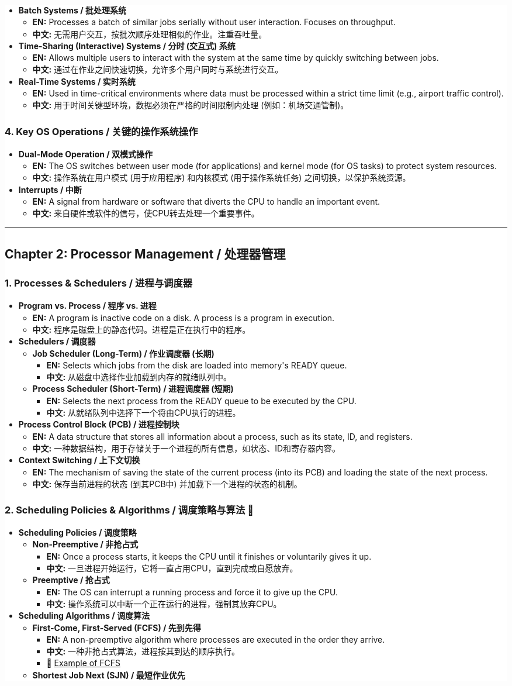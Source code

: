 *   **Batch Systems / 批处理系统**
    *   **EN:** Processes a batch of similar jobs serially without user interaction. Focuses on throughput.
    *   **中文:** 无需用户交互，按批次顺序处理相似的作业。注重吞吐量。
*   **Time-Sharing (Interactive) Systems / 分时 (交互式) 系统**
    *   **EN:** Allows multiple users to interact with the system at the same time by quickly switching between jobs.
    *   **中文:** 通过在作业之间快速切换，允许多个用户同时与系统进行交互。
*   **Real-Time Systems / 实时系统**
    *   **EN:** Used in time-critical environments where data must be processed within a strict time limit (e.g., airport traffic control).
    *   **中文:** 用于时间关键型环境，数据必须在严格的时间限制内处理 (例如：机场交通管制)。

### **4. Key OS Operations / 关键的操作系统操作**

*   **Dual-Mode Operation / 双模式操作**
    *   **EN:** The OS switches between user mode (for applications) and kernel mode (for OS tasks) to protect system resources.
    *   **中文:** 操作系统在用户模式 (用于应用程序) 和内核模式 (用于操作系统任务) 之间切换，以保护系统资源。
*   **Interrupts / 中断**
    *   **EN:** A signal from hardware or software that diverts the CPU to handle an important event.
    *   **中文:** 来自硬件或软件的信号，使CPU转去处理一个重要事件。

---

## **Chapter 2: Processor Management / 处理器管理**

### **1. Processes & Schedulers / 进程与调度器**

*   **Program vs. Process / 程序 vs. 进程**
    *   **EN:** A program is inactive code on a disk. A process is a program in execution.
    *   **中文:** 程序是磁盘上的静态代码。进程是正在执行中的程序。
*   **Schedulers / 调度器**
    *   **Job Scheduler (Long-Term) / 作业调度器 (长期)**
        *   **EN:** Selects which jobs from the disk are loaded into memory's READY queue.
        *   **中文:** 从磁盘中选择作业加载到内存的就绪队列中。
    *   **Process Scheduler (Short-Term) / 进程调度器 (短期)**
        *   **EN:** Selects the next process from the READY queue to be executed by the CPU.
        *   **中文:** 从就绪队列中选择下一个将由CPU执行的进程。
*   **Process Control Block (PCB) / 进程控制块**
    *   **EN:** A data structure that stores all information about a process, such as its state, ID, and registers.
    *   **中文:** 一种数据结构，用于存储关于一个进程的所有信息，如状态、ID和寄存器内容。
*   **Context Switching / 上下文切换**
    *   **EN:** The mechanism of saving the state of the current process (into its PCB) and loading the state of the next process.
    *   **中文:** 保存当前进程的状态 (到其PCB中) 并加载下一个进程的状态的机制。

### **2. Scheduling Policies & Algorithms / 调度策略与算法 🧠**

*   **Scheduling Policies / 调度策略**
    *   **Non-Preemptive / 非抢占式**
        *   **EN:** Once a process starts, it keeps the CPU until it finishes or voluntarily gives it up.
        *   **中文:** 一旦进程开始运行，它将一直占用CPU，直到完成或自愿放弃。
    *   **Preemptive / 抢占式**
        *   **EN:** The OS can interrupt a running process and force it to give up the CPU.
        *   **中文:** 操作系统可以中断一个正在运行的进程，强制其放弃CPU。
*   **Scheduling Algorithms / 调度算法**
    *   **First-Come, First-Served (FCFS) / 先到先得**
        *   **EN:** A non-preemptive algorithm where processes are executed in the order they arrive.
        *   **中文:** 一种非抢占式算法，进程按其到达的顺序执行。
        *   🔗 [Example of FCFS](https://github.com/Kyescentia/Dumb/blob/main/Y2S1/os/schedulingalgorithms.md#1-fcfs-first-come-first-served--%E5%85%88%E5%88%B0%E5%85%88%E5%BE%97)
    *   **Shortest Job Next (SJN) / 最短作业优先**